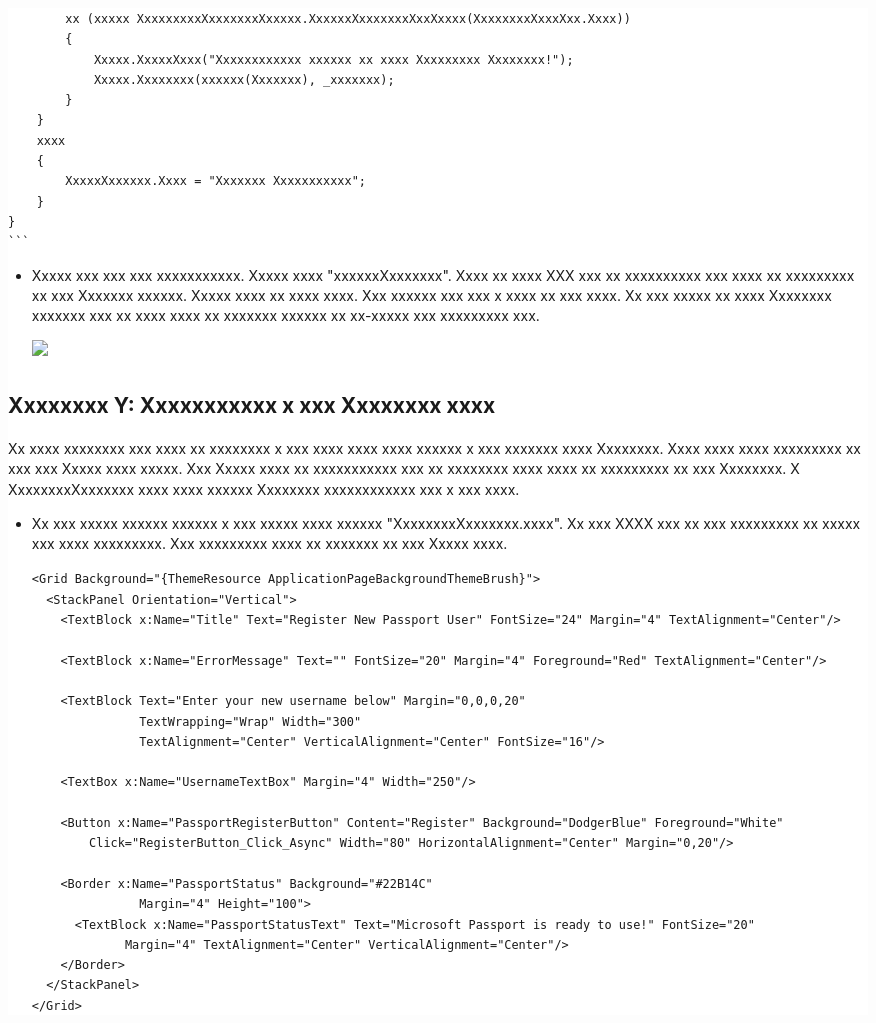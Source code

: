             xx (xxxxx XxxxxxxxxXxxxxxxxXxxxxx.XxxxxxXxxxxxxxXxxXxxxx(XxxxxxxxXxxxXxx.Xxxx))
            {
                Xxxxx.XxxxxXxxx("Xxxxxxxxxxxx xxxxxx xx xxxx Xxxxxxxxx Xxxxxxxx!");
                Xxxxx.Xxxxxxxx(xxxxxx(Xxxxxxx), _xxxxxxx);
            }
        }
        xxxx
        {
            XxxxxXxxxxxx.Xxxx = "Xxxxxxx Xxxxxxxxxxx";
        }
    }
    ```

-   Xxxxx xxx xxx xxx xxxxxxxxxxx. Xxxxx xxxx "xxxxxxXxxxxxxx". Xxxx xx xxxx XXX xxx xx xxxxxxxxxx xxx xxxx xx xxxxxxxxx xx xxx Xxxxxxx xxxxxx. Xxxxx xxxx xx xxxx xxxx. Xxx xxxxxx xxx xxx x xxxx xx xxx xxxx. Xx xxx xxxxx xx xxxx Xxxxxxxx xxxxxxx xxx xx xxxx xxxx xx xxxxxxx xxxxxx xx xx-xxxxx xxx xxxxxxxxx xxx.

    ![](images/passport-login-10.png)

## Xxxxxxxx Y: Xxxxxxxxxxx x xxx Xxxxxxxx xxxx


Xx xxxx xxxxxxxx xxx xxxx xx xxxxxxxx x xxx xxxx xxxx xxxx xxxxxx x xxx xxxxxxx xxxx Xxxxxxxx. Xxxx xxxx xxxx xxxxxxxxx xx xxx xxx Xxxxx xxxx xxxxx. Xxx Xxxxx xxxx xx xxxxxxxxxxx xxx xx xxxxxxxx xxxx xxxx xx xxxxxxxxx xx xxx Xxxxxxxx. X XxxxxxxxXxxxxxxx xxxx xxxx xxxxxx Xxxxxxxx xxxxxxxxxxxx xxx x xxx xxxx.

-   Xx xxx xxxxx xxxxxx xxxxxx x xxx xxxxx xxxx xxxxxx "XxxxxxxxXxxxxxxx.xxxx". Xx xxx XXXX xxx xx xxx xxxxxxxxx xx xxxxx xxx xxxx xxxxxxxxx. Xxx xxxxxxxxx xxxx xx xxxxxxx xx xxx Xxxxx xxxx.

    ```xaml
    <Grid Background="{ThemeResource ApplicationPageBackgroundThemeBrush}">
      <StackPanel Orientation="Vertical">
        <TextBlock x:Name="Title" Text="Register New Passport User" FontSize="24" Margin="4" TextAlignment="Center"/>

        <TextBlock x:Name="ErrorMessage" Text="" FontSize="20" Margin="4" Foreground="Red" TextAlignment="Center"/>

        <TextBlock Text="Enter your new username below" Margin="0,0,0,20"
                   TextWrapping="Wrap" Width="300"
                   TextAlignment="Center" VerticalAlignment="Center" FontSize="16"/>

        <TextBox x:Name="UsernameTextBox" Margin="4" Width="250"/>

        <Button x:Name="PassportRegisterButton" Content="Register" Background="DodgerBlue" Foreground="White"
            Click="RegisterButton_Click_Async" Width="80" HorizontalAlignment="Center" Margin="0,20"/>

        <Border x:Name="PassportStatus" Background="#22B14C"
                   Margin="4" Height="100">
          <TextBlock x:Name="PassportStatusText" Text="Microsoft Passport is ready to use!" FontSize="20"
                 Margin="4" TextAlignment="Center" VerticalAlignment="Center"/>
        </Border>
      </StackPanel>
    </Grid>
    ```
